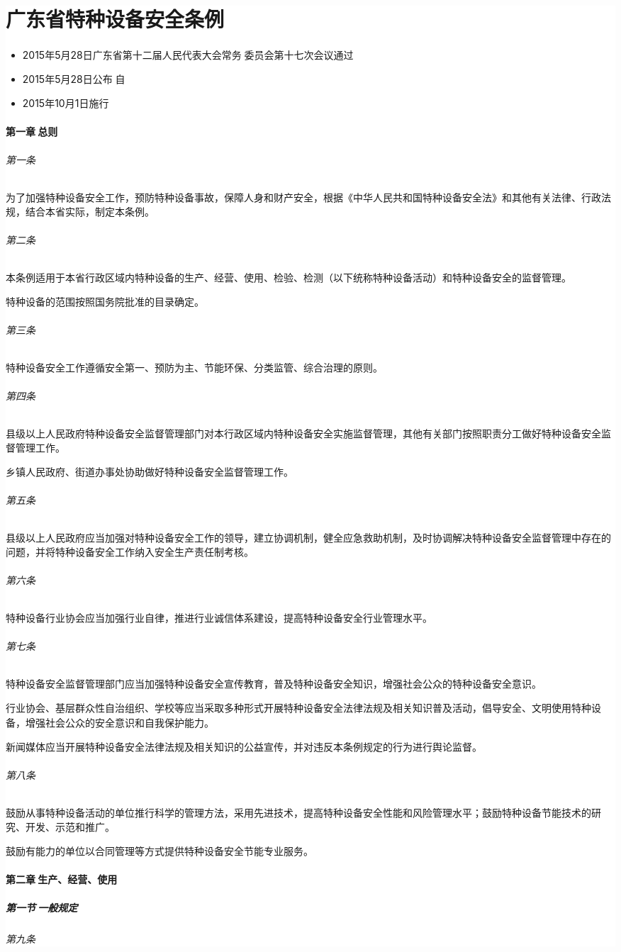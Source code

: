# 广东省特种设备安全条例

- 2015年5月28日广东省第十二届人民代表大会常务
委员会第十七次会议通过

- 2015年5月28日公布 自

- 2015年10月1日施行



#### 第一章 总则

###### 第一条

为了加强特种设备安全工作，预防特种设备事故，保障人身和财产安全，根据《中华人民共和国特种设备安全法》和其他有关法律、行政法规，结合本省实际，制定本条例。

###### 第二条

本条例适用于本省行政区域内特种设备的生产、经营、使用、检验、检测（以下统称特种设备活动）和特种设备安全的监督管理。

特种设备的范围按照国务院批准的目录确定。

###### 第三条

特种设备安全工作遵循安全第一、预防为主、节能环保、分类监管、综合治理的原则。

###### 第四条

县级以上人民政府特种设备安全监督管理部门对本行政区域内特种设备安全实施监督管理，其他有关部门按照职责分工做好特种设备安全监督管理工作。

乡镇人民政府、街道办事处协助做好特种设备安全监督管理工作。

###### 第五条

县级以上人民政府应当加强对特种设备安全工作的领导，建立协调机制，健全应急救助机制，及时协调解决特种设备安全监督管理中存在的问题，并将特种设备安全工作纳入安全生产责任制考核。

###### 第六条

特种设备行业协会应当加强行业自律，推进行业诚信体系建设，提高特种设备安全行业管理水平。

###### 第七条

特种设备安全监督管理部门应当加强特种设备安全宣传教育，普及特种设备安全知识，增强社会公众的特种设备安全意识。

行业协会、基层群众性自治组织、学校等应当采取多种形式开展特种设备安全法律法规及相关知识普及活动，倡导安全、文明使用特种设备，增强社会公众的安全意识和自我保护能力。

新闻媒体应当开展特种设备安全法律法规及相关知识的公益宣传，并对违反本条例规定的行为进行舆论监督。

###### 第八条

鼓励从事特种设备活动的单位推行科学的管理方法，采用先进技术，提高特种设备安全性能和风险管理水平；鼓励特种设备节能技术的研究、开发、示范和推广。

鼓励有能力的单位以合同管理等方式提供特种设备安全节能专业服务。

#### 第二章 生产、经营、使用

##### 第一节 一般规定

###### 第九条
